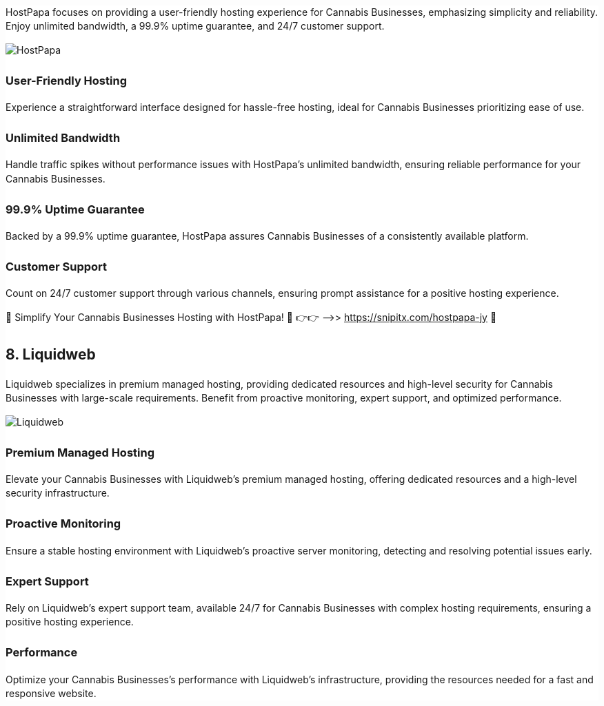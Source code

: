 HostPapa focuses on providing a user-friendly hosting experience for Cannabis Businesses, emphasizing simplicity and reliability. Enjoy unlimited bandwidth, a 99.9% uptime guarantee, and 24/7 customer support.

![HostPapa](https://i.imgur.com/ouDTkvl.jpeg "HostPapa Hosting")

### User-Friendly Hosting
Experience a straightforward interface designed for hassle-free hosting, ideal for Cannabis Businesses prioritizing ease of use.

### Unlimited Bandwidth
Handle traffic spikes without performance issues with HostPapa’s unlimited bandwidth, ensuring reliable performance for your Cannabis Businesses.

### 99.9% Uptime Guarantee
Backed by a 99.9% uptime guarantee, HostPapa assures Cannabis Businesses of a consistently available platform.

### Customer Support
Count on 24/7 customer support through various channels, ensuring prompt assistance for a positive hosting experience.

🌈 Simplify Your Cannabis Businesses Hosting with HostPapa! 🚀
👉👉 -->> https://snipitx.com/hostpapa-jy 🚀

## 8. Liquidweb

Liquidweb specializes in premium managed hosting, providing dedicated resources and high-level security for Cannabis Businesses with large-scale requirements. Benefit from proactive monitoring, expert support, and optimized performance.

![Liquidweb](https://i.imgur.com/4IvT9SC.jpeg "Liquidweb Hosting")

### Premium Managed Hosting
Elevate your Cannabis Businesses with Liquidweb’s premium managed hosting, offering dedicated resources and a high-level security infrastructure.

### Proactive Monitoring
Ensure a stable hosting environment with Liquidweb’s proactive server monitoring, detecting and resolving potential issues early.

### Expert Support
Rely on Liquidweb’s expert support team, available 24/7 for Cannabis Businesses with complex hosting requirements, ensuring a positive hosting experience.

### Performance
Optimize your Cannabis Businesses’s performance with Liquidweb’s infrastructure, providing the resources needed for a fast and responsive website.
